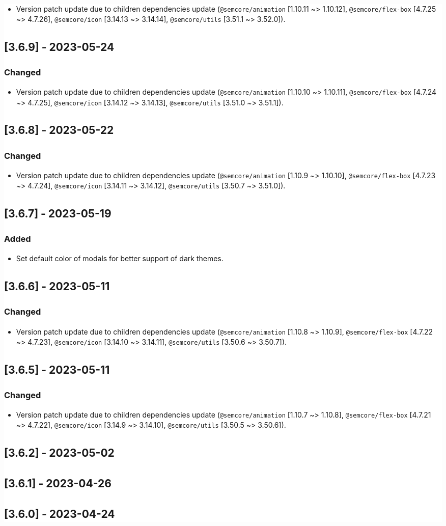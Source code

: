 - Version patch update due to children dependencies update (`@semcore/animation` [1.10.11 ~> 1.10.12], `@semcore/flex-box` [4.7.25 ~> 4.7.26], `@semcore/icon` [3.14.13 ~> 3.14.14], `@semcore/utils` [3.51.1 ~> 3.52.0]).

## [3.6.9] - 2023-05-24

### Changed

- Version patch update due to children dependencies update (`@semcore/animation` [1.10.10 ~> 1.10.11], `@semcore/flex-box` [4.7.24 ~> 4.7.25], `@semcore/icon` [3.14.12 ~> 3.14.13], `@semcore/utils` [3.51.0 ~> 3.51.1]).

## [3.6.8] - 2023-05-22

### Changed

- Version patch update due to children dependencies update (`@semcore/animation` [1.10.9 ~> 1.10.10], `@semcore/flex-box` [4.7.23 ~> 4.7.24], `@semcore/icon` [3.14.11 ~> 3.14.12], `@semcore/utils` [3.50.7 ~> 3.51.0]).

## [3.6.7] - 2023-05-19

### Added

- Set default color of modals for better support of dark themes.

## [3.6.6] - 2023-05-11

### Changed

- Version patch update due to children dependencies update (`@semcore/animation` [1.10.8 ~> 1.10.9], `@semcore/flex-box` [4.7.22 ~> 4.7.23], `@semcore/icon` [3.14.10 ~> 3.14.11], `@semcore/utils` [3.50.6 ~> 3.50.7]).

## [3.6.5] - 2023-05-11

### Changed

- Version patch update due to children dependencies update (`@semcore/animation` [1.10.7 ~> 1.10.8], `@semcore/flex-box` [4.7.21 ~> 4.7.22], `@semcore/icon` [3.14.9 ~> 3.14.10], `@semcore/utils` [3.50.5 ~> 3.50.6]).

## [3.6.2] - 2023-05-02

## [3.6.1] - 2023-04-26

## [3.6.0] - 2023-04-24
